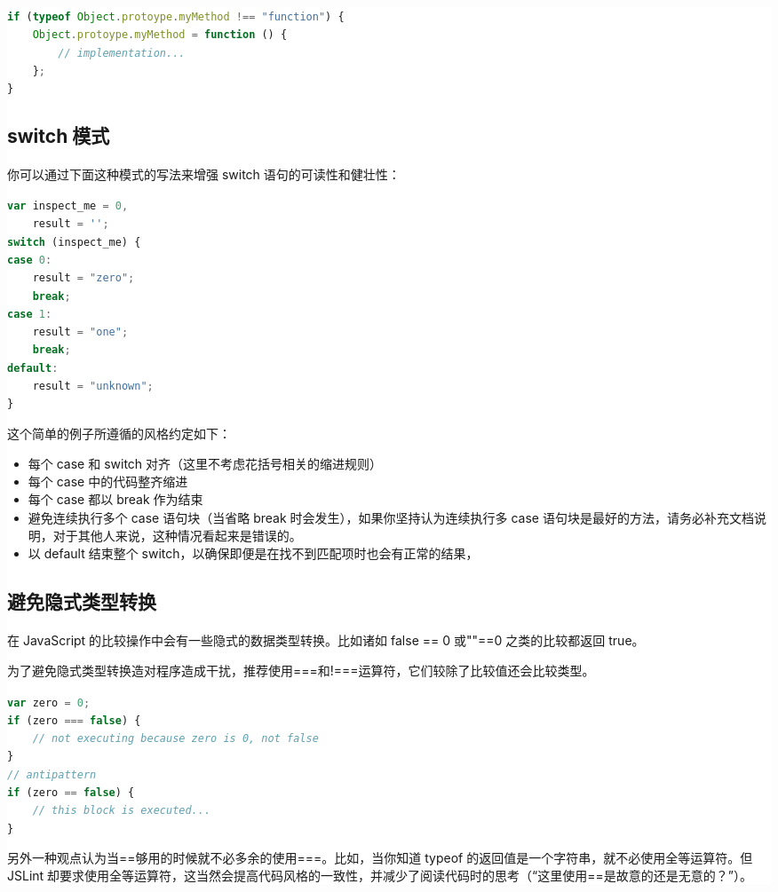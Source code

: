 ```js
if (typeof Object.protoype.myMethod !== "function") {
    Object.protoype.myMethod = function () {
        // implementation...
    };
} 
```

## switch 模式

你可以通过下面这种模式的写法来增强 switch 语句的可读性和健壮性：

```js
var inspect_me = 0,
    result = '';
switch (inspect_me) {
case 0:
    result = "zero";
    break;
case 1:
    result = "one";
    break;
default:
    result = "unknown";
} 
```

这个简单的例子所遵循的风格约定如下：

*   每个 case 和 switch 对齐（这里不考虑花括号相关的缩进规则）
*   每个 case 中的代码整齐缩进
*   每个 case 都以 break 作为结束
*   避免连续执行多个 case 语句块（当省略 break 时会发生），如果你坚持认为连续执行多 case 语句块是最好的方法，请务必补充文档说明，对于其他人来说，这种情况看起来是错误的。
*   以 default 结束整个 switch，以确保即便是在找不到匹配项时也会有正常的结果，

## 避免隐式类型转换

在 JavaScript 的比较操作中会有一些隐式的数据类型转换。比如诸如 false == 0 或""==0 之类的比较都返回 true。

为了避免隐式类型转换造对程序造成干扰，推荐使用===和!===运算符，它们较除了比较值还会比较类型。

```js
var zero = 0;
if (zero === false) {
    // not executing because zero is 0, not false
}
// antipattern
if (zero == false) {
    // this block is executed...
} 
```

另外一种观点认为当==够用的时候就不必多余的使用===。比如，当你知道 typeof 的返回值是一个字符串，就不必使用全等运算符。但 JSLint 却要求使用全等运算符，这当然会提高代码风格的一致性，并减少了阅读代码时的思考（“这里使用==是故意的还是无意的？”）。
